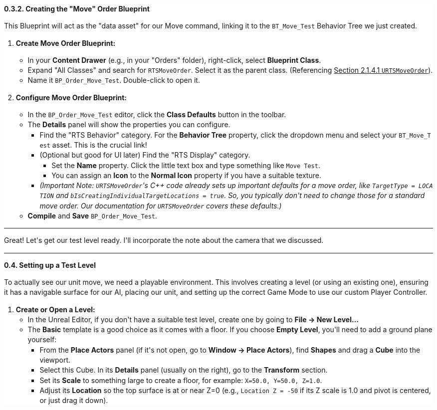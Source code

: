 **0.3.2. Creating the "Move" Order Blueprint**

This Blueprint will act as the "data asset" for our Move command, linking it to the `BT_Move_Test` Behavior Tree we just created.

1.  **Create Move Order Blueprint:**
    *   In your **Content Drawer** (e.g., in your "Orders" folder), right-click, select **Blueprint Class**.
    *   Expand "All Classes" and search for `RTSMoveOrder`. Select it as the parent class. (Referencing [Section 2.1.4.1 `URTSMoveOrder`](#2.1.4.1-URTSMoveOrder)).
    *   Name it `BP_Order_Move_Test`. Double-click to open it.

2.  **Configure Move Order Blueprint:**
    *   In the `BP_Order_Move_Test` editor, click the **Class Defaults** button in the toolbar.
    *   The **Details** panel will show the properties you can configure.
        *   Find the "RTS Behavior" category. For the **Behavior Tree** property, click the dropdown menu and select your `BT_Move_Test` asset. This is the crucial link!
        *   (Optional but good for UI later) Find the "RTS Display" category.
            *   Set the **Name** property. Click the little text box and type something like `Move Test`.
            *   You can assign an **Icon** to the **Normal Icon** property if you have a suitable texture.
        *   *(Important Note: `URTSMoveOrder`'s C++ code already sets up important defaults for a move order, like `TargetType = LOCATION` and `bIsCreatingIndividualTargetLocations = true`. So, you typically don't need to change those for a standard move order. Our documentation for `URTSMoveOrder` covers these defaults.)*
    *   **Compile** and **Save** `BP_Order_Move_Test`.

---














Great! Let's get our test level ready. I'll incorporate the note about the camera that we discussed.

---

**0.4. Setting up a Test Level**

To actually see our unit move, we need a playable environment. This involves creating a level (or using an existing one), ensuring it has a navigable surface for our AI, placing our unit, and setting up the correct Game Mode to use our custom Player Controller.

1.  **Create or Open a Level:**
    *   In the Unreal Editor, if you don't have a suitable test level, create one by going to **File -> New Level...**
    *   The **Basic** template is a good choice as it comes with a floor. If you choose **Empty Level**, you'll need to add a ground plane yourself:
        *   From the **Place Actors** panel (if it's not open, go to **Window -> Place Actors**), find **Shapes** and drag a **Cube** into the viewport.
        *   Select this Cube. In its **Details** panel (usually on the right), go to the **Transform** section.
        *   Set its **Scale** to something large to create a floor, for example: `X=50.0, Y=50.0, Z=1.0`.
        *   Adjust its **Location** so the top surface is at or near Z=0 (e.g., `Location Z = -50` if its Z scale is 1.0 and pivot is centered, or just drag it down).

